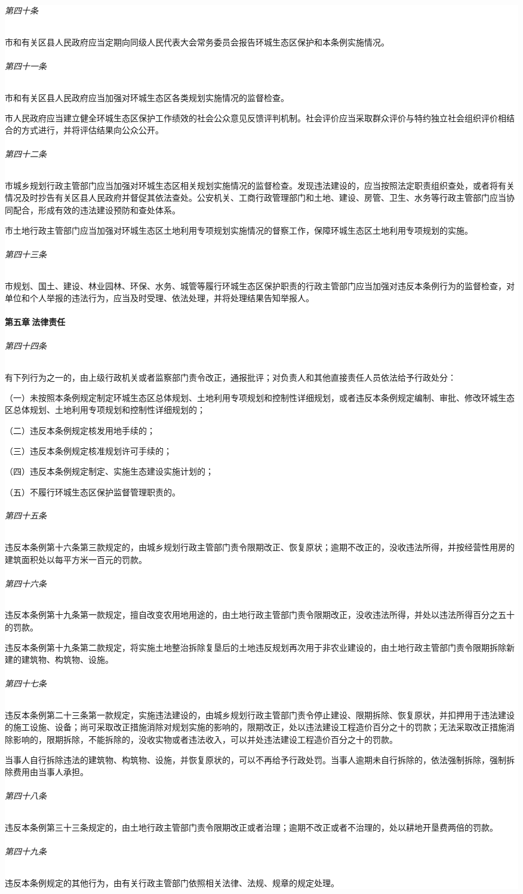 ###### 第四十条

市和有关区县人民政府应当定期向同级人民代表大会常务委员会报告环城生态区保护和本条例实施情况。

###### 第四十一条

市和有关区县人民政府应当加强对环城生态区各类规划实施情况的监督检查。

市人民政府应当建立健全环城生态区保护工作绩效的社会公众意见反馈评判机制。社会评价应当采取群众评价与特约独立社会组织评价相结合的方式进行，并将评估结果向公众公开。

###### 第四十二条

市城乡规划行政主管部门应当加强对环城生态区相关规划实施情况的监督检查。发现违法建设的，应当按照法定职责组织查处，或者将有关情况及时抄告有关区县人民政府并督促其依法查处。公安机关、工商行政管理部门和土地、建设、房管、卫生、水务等行政主管部门应当协同配合，形成有效的违法建设预防和查处体系。

市土地行政主管部门应当加强对环城生态区土地利用专项规划实施情况的督察工作，保障环城生态区土地利用专项规划的实施。

###### 第四十三条

市规划、国土、建设、林业园林、环保、水务、城管等履行环城生态区保护职责的行政主管部门应当加强对违反本条例行为的监督检查，对单位和个人举报的违法行为，应当及时受理、依法处理，并将处理结果告知举报人。

#### 第五章 法律责任

###### 第四十四条

有下列行为之一的，由上级行政机关或者监察部门责令改正，通报批评；对负责人和其他直接责任人员依法给予行政处分：

（一）未按照本条例规定制定环城生态区总体规划、土地利用专项规划和控制性详细规划，或者违反本条例规定编制、审批、修改环城生态区总体规划、土地利用专项规划和控制性详细规划的；

（二）违反本条例规定核发用地手续的；

（三）违反本条例规定核准规划许可手续的；

（四）违反本条例规定制定、实施生态建设实施计划的；

（五）不履行环城生态区保护监督管理职责的。

###### 第四十五条

违反本条例第十六条第三款规定的，由城乡规划行政主管部门责令限期改正、恢复原状；逾期不改正的，没收违法所得，并按经营性用房的建筑面积处以每平方米一百元的罚款。

###### 第四十六条

违反本条例第十九条第一款规定，擅自改变农用地用途的，由土地行政主管部门责令限期改正，没收违法所得，并处以违法所得百分之五十的罚款。

违反本条例第十九条第二款规定，将实施土地整治拆除复垦后的土地违反规划再次用于非农业建设的，由土地行政主管部门责令限期拆除新建的建筑物、构筑物、设施。

###### 第四十七条

违反本条例第二十三条第一款规定，实施违法建设的，由城乡规划行政主管部门责令停止建设、限期拆除、恢复原状，并扣押用于违法建设的施工设施、设备；尚可采取改正措施消除对规划实施的影响的，限期改正，处以违法建设工程造价百分之十的罚款；无法采取改正措施消除影响的，限期拆除，不能拆除的，没收实物或者违法收入，可以并处违法建设工程造价百分之十的罚款。

当事人自行拆除违法的建筑物、构筑物、设施，并恢复原状的，可以不再给予行政处罚。当事人逾期未自行拆除的，依法强制拆除，强制拆除费用由当事人承担。

###### 第四十八条

违反本条例第三十三条规定的，由土地行政主管部门责令限期改正或者治理；逾期不改正或者不治理的，处以耕地开垦费两倍的罚款。

###### 第四十九条

违反本条例规定的其他行为，由有关行政主管部门依照相关法律、法规、规章的规定处理。

